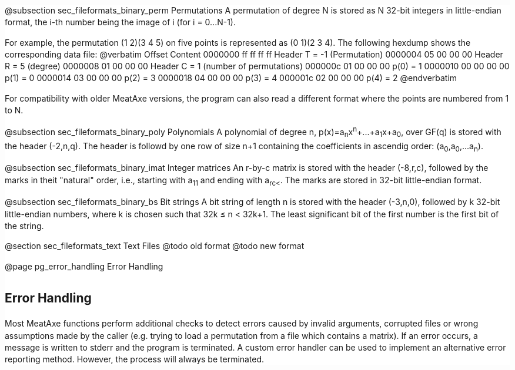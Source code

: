 @subsection sec_fileformats_binary_perm Permutations
A permutation of degree N is stored as N 32-bit integers in little-endian
format, the i-th number being the image of i (for i = 0...N-1).

For example, the permutation (1 2)(3 4 5) on five points is represented
as (0 1)(2 3 4). The following hexdump shows the corresponding data file:
@verbatim
Offset  Content
0000000 ff ff ff ff     Header T = -1 (Permutation)
0000004 05 00 00 00     Header R = 5 (degree)
0000008 01 00 00 00     Header C = 1 (number of permutations)
000000c 01 00 00 00     p(0) = 1
0000010 00 00 00 00     p(1) = 0
0000014 03 00 00 00     p(2) = 3
0000018 04 00 00 00     p(3) = 4
000001c 02 00 00 00     p(4) = 2
@endverbatim

For compatibility with older MeatAxe versions, the program can also read
a different format where the points are numbered from 1 to N.

@subsection sec_fileformats_binary_poly Polynomials
A polynomial of degree n,
p(x)=a<sub>n</sub>x<sup>n</sup>+...+a<sub>1</sub>x+a<sub>0</sub>,
over GF(q) is stored with the header (-2,n,q). 
The header is followd by one row of size n+1 containing the coefficients
in ascendig order: (a<sub>0</sub>,a<sub>0</sub>,...a<sub>n</sub>).

@subsection sec_fileformats_binary_imat Integer matrices
An r-by-c matrix is stored with the header (-8,r,c), followed by the marks
in theit "natural" order, i.e., starting with a<sub>11</sub> and ending
with a<sub>rc<</sub>. The marks are stored in 32-bit little-endian format.

@subsection sec_fileformats_binary_bs Bit strings
A bit string of length n is stored with the header (-3,n,0), followed by
k 32-bit little-endian numbers, where k is chosen such that
32k ≤ n < 32k+1. The least significant bit of the first number is the
first bit of the string.





@section sec_fileformats_text Text Files
@todo old format
@todo new format


@page pg_error_handling Error Handling

Error Handling
--------------

Most MeatAxe functions perform additional checks to detect errors caused
by invalid arguments, corrupted files or wrong assumptions made by the
caller (e.g. trying to load a permutation from a file which contains a matrix).
If an error occurs, a message is written to stderr and the program is terminated.
A custom error handler can be used to implement an alternative error reporting
method. However, the process will always be terminated.
